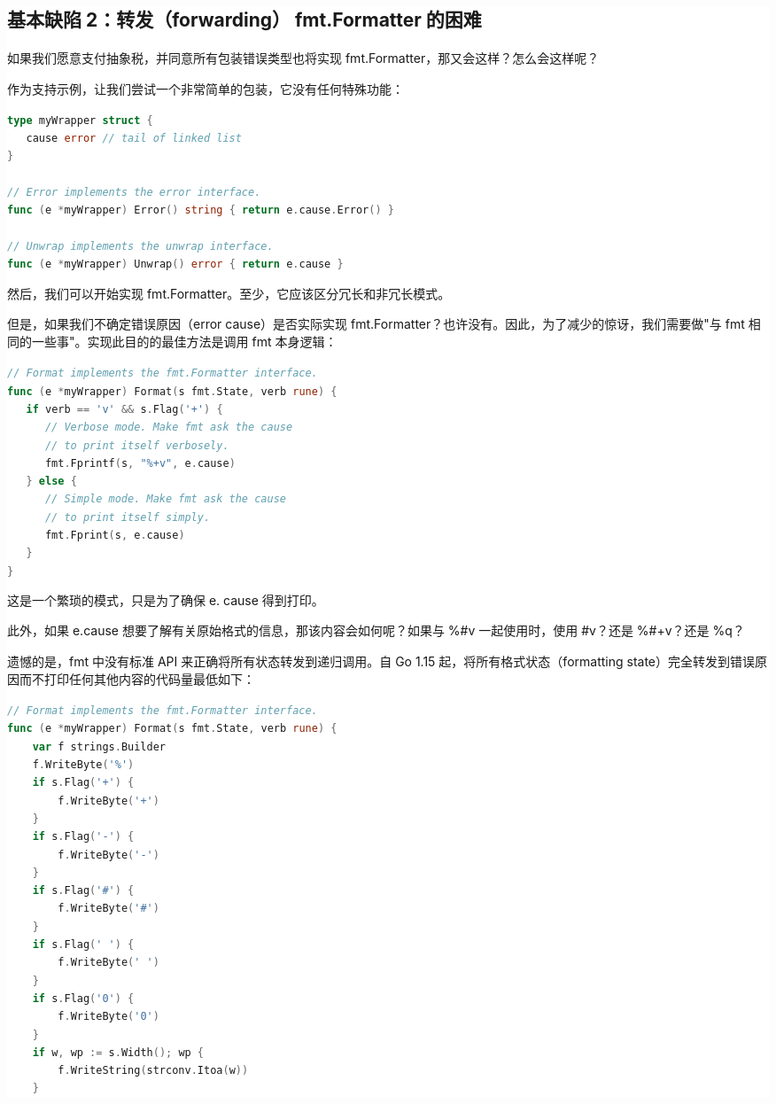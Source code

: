 ## 基本缺陷 2：转发（forwarding） fmt.Formatter 的困难

如果我们愿意支付抽象税，并同意所有包装错误类型也将实现 fmt.Formatter，那又会这样？怎么会这样呢？

作为支持示例，让我们尝试一个非常简单的包装，它没有任何特殊功能：

```go
type myWrapper struct {
   cause error // tail of linked list
}

// Error implements the error interface.
func (e *myWrapper) Error() string { return e.cause.Error() }

// Unwrap implements the unwrap interface.
func (e *myWrapper) Unwrap() error { return e.cause }
```

然后，我们可以开始实现 fmt.Formatter。至少，它应该区分冗长和非冗长模式。

但是，如果我们不确定错误原因（error cause）是否实际实现 fmt.Formatter？也许没有。因此，为了减少的惊讶，我们需要做"与 fmt 相同的一些事"。实现此目的的最佳方法是调用 fmt 本身逻辑：

```go
// Format implements the fmt.Formatter interface.
func (e *myWrapper) Format(s fmt.State, verb rune) {
   if verb == 'v' && s.Flag('+') {
      // Verbose mode. Make fmt ask the cause
      // to print itself verbosely.
      fmt.Fprintf(s, "%+v", e.cause)
   } else {
      // Simple mode. Make fmt ask the cause
      // to print itself simply.
      fmt.Fprint(s, e.cause)
   }
}
```

这是一个繁琐的模式，只是为了确保 e. cause 得到打印。

此外，如果 e.cause 想要了解有关原始格式的信息，那该内容会如何呢？如果与 %#v 一起使用时，使用 #v？还是 %#+v？还是 %q？

遗憾的是，fmt 中没有标准 API 来正确将所有状态转发到递归调用。自 Go 1.15 起，将所有格式状态（formatting state）完全转发到错误原因而不打印任何其他内容的代码量最低如下：

```go
// Format implements the fmt.Formatter interface.
func (e *myWrapper) Format(s fmt.State, verb rune) {
    var f strings.Builder
    f.WriteByte('%')
    if s.Flag('+') {
        f.WriteByte('+')
    }
    if s.Flag('-') {
        f.WriteByte('-')
    }
    if s.Flag('#') {
        f.WriteByte('#')
    }
    if s.Flag(' ') {
        f.WriteByte(' ')
    }
    if s.Flag('0') {
        f.WriteByte('0')
    }
    if w, wp := s.Width(); wp {
        f.WriteString(strconv.Itoa(w))
    }
```